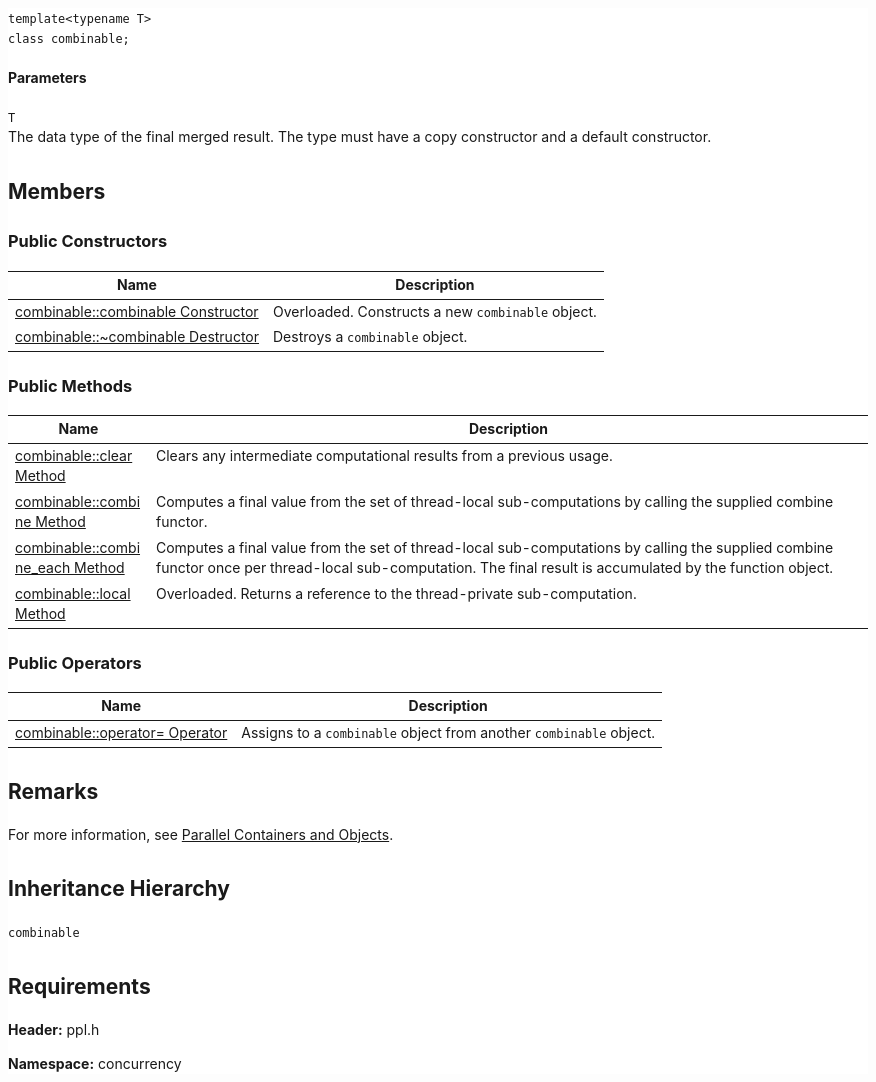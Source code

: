 ```
template<typename T>
class combinable;
```  
  
#### Parameters  
 `T`  
 The data type of the final merged result. The type must have a copy constructor and a default constructor.  
  
## Members  
  
### Public Constructors  
  
|Name|Description|  
|----------|-----------------|  
|[combinable::combinable Constructor](#ctor)|Overloaded. Constructs a new `combinable` object.|  
|[combinable::~combinable Destructor](#dtor)|Destroys a `combinable` object.|  
  
### Public Methods  
  
|Name|Description|  
|----------|-----------------|  
|[combinable::clear Method](#clear)|Clears any intermediate computational results from a previous usage.|  
|[combinable::combine Method](#combine)|Computes a final value from the set of thread-local sub-computations by calling the supplied combine functor.|  
|[combinable::combine_each Method](#combine_each)|Computes a final value from the set of thread-local sub-computations by calling the supplied combine functor once per thread-local sub-computation. The final result is accumulated by the function object.|  
|[combinable::local Method](#local)|Overloaded. Returns a reference to the thread-private sub-computation.|  
  
### Public Operators  
  
|Name|Description|  
|----------|-----------------|  
|[combinable::operator= Operator](#operator_eq)|Assigns to a `combinable` object from another `combinable` object.|  
  
## Remarks  
 For more information, see [Parallel Containers and Objects](../../../parallel/concrt/parallel-containers-and-objects.md).  
  
## Inheritance Hierarchy  
 `combinable`  
  
## Requirements  
 **Header:** ppl.h  
  
 **Namespace:** concurrency  
  
